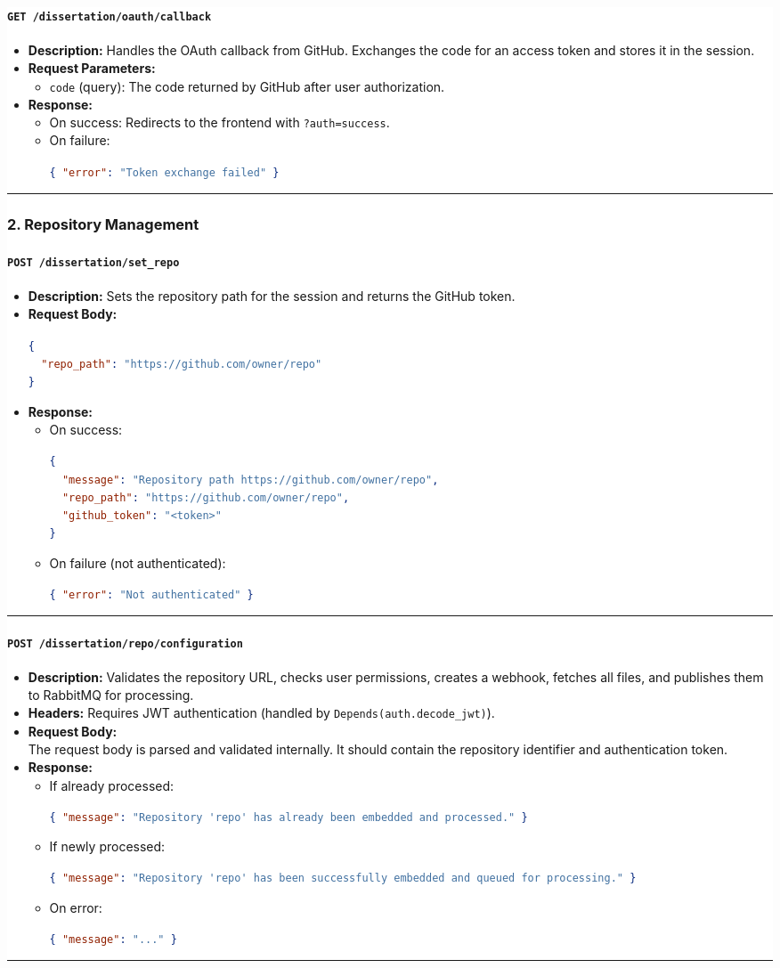 #### `GET /dissertation/oauth/callback`

- **Description:** Handles the OAuth callback from GitHub. Exchanges the code for an access token and stores it in the session.
- **Request Parameters:**
  - `code` (query): The code returned by GitHub after user authorization.
- **Response:**
  - On success: Redirects to the frontend with `?auth=success`.
  - On failure:  
    ```json
    { "error": "Token exchange failed" }
    ```

---

### 2. Repository Management

#### `POST /dissertation/set_repo`

- **Description:** Sets the repository path for the session and returns the GitHub token.
- **Request Body:**
  ```json
  {
    "repo_path": "https://github.com/owner/repo"
  }
  ```
- **Response:**
  - On success:
    ```json
    {
      "message": "Repository path https://github.com/owner/repo",
      "repo_path": "https://github.com/owner/repo",
      "github_token": "<token>"
    }
    ```
  - On failure (not authenticated):
    ```json
    { "error": "Not authenticated" }
    ```

---

#### `POST /dissertation/repo/configuration`

- **Description:** Validates the repository URL, checks user permissions, creates a webhook, fetches all files, and publishes them to RabbitMQ for processing.
- **Headers:** Requires JWT authentication (handled by `Depends(auth.decode_jwt)`).
- **Request Body:**  
  The request body is parsed and validated internally. It should contain the repository identifier and authentication token.
- **Response:**
  - If already processed:
    ```json
    { "message": "Repository 'repo' has already been embedded and processed." }
    ```
  - If newly processed:
    ```json
    { "message": "Repository 'repo' has been successfully embedded and queued for processing." }
    ```
  - On error:
    ```json
    { "message": "..." }
    ```

---
